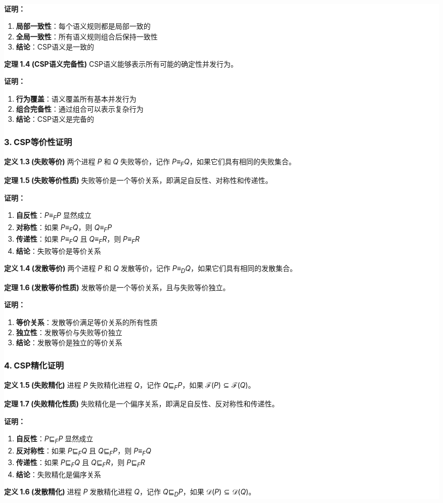 **证明：**

1. **局部一致性**：每个语义规则都是局部一致的
2. **全局一致性**：所有语义规则组合后保持一致性
3. **结论**：CSP语义是一致的

**定理 1.4 (CSP语义完备性)**
CSP语义能够表示所有可能的确定性并发行为。

**证明：**

1. **行为覆盖**：语义覆盖所有基本并发行为
2. **组合完备性**：通过组合可以表示复杂行为
3. **结论**：CSP语义是完备的

### 3. CSP等价性证明

**定义 1.3 (失败等价)**
两个进程 $P$ 和 $Q$ 失败等价，记作 $P \equiv_F Q$，如果它们具有相同的失败集合。

**定理 1.5 (失败等价性质)**
失败等价是一个等价关系，即满足自反性、对称性和传递性。

**证明：**

1. **自反性**：$P \equiv_F P$ 显然成立
2. **对称性**：如果 $P \equiv_F Q$，则 $Q \equiv_F P$
3. **传递性**：如果 $P \equiv_F Q$ 且 $Q \equiv_F R$，则 $P \equiv_F R$
4. **结论**：失败等价是等价关系

**定义 1.4 (发散等价)**
两个进程 $P$ 和 $Q$ 发散等价，记作 $P \equiv_D Q$，如果它们具有相同的发散集合。

**定理 1.6 (发散等价性质)**
发散等价是一个等价关系，且与失败等价独立。

**证明：**

1. **等价关系**：发散等价满足等价关系的所有性质
2. **独立性**：发散等价与失败等价独立
3. **结论**：发散等价是独立的等价关系

### 4. CSP精化证明

**定义 1.5 (失败精化)**
进程 $P$ 失败精化进程 $Q$，记作 $Q \sqsubseteq_F P$，如果 $\mathcal{F}(P) \subseteq \mathcal{F}(Q)$。

**定理 1.7 (失败精化性质)**
失败精化是一个偏序关系，即满足自反性、反对称性和传递性。

**证明：**

1. **自反性**：$P \sqsubseteq_F P$ 显然成立
2. **反对称性**：如果 $P \sqsubseteq_F Q$ 且 $Q \sqsubseteq_F P$，则 $P \equiv_F Q$
3. **传递性**：如果 $P \sqsubseteq_F Q$ 且 $Q \sqsubseteq_F R$，则 $P \sqsubseteq_F R$
4. **结论**：失败精化是偏序关系

**定义 1.6 (发散精化)**
进程 $P$ 发散精化进程 $Q$，记作 $Q \sqsubseteq_D P$，如果 $\mathcal{D}(P) \subseteq \mathcal{D}(Q)$。
